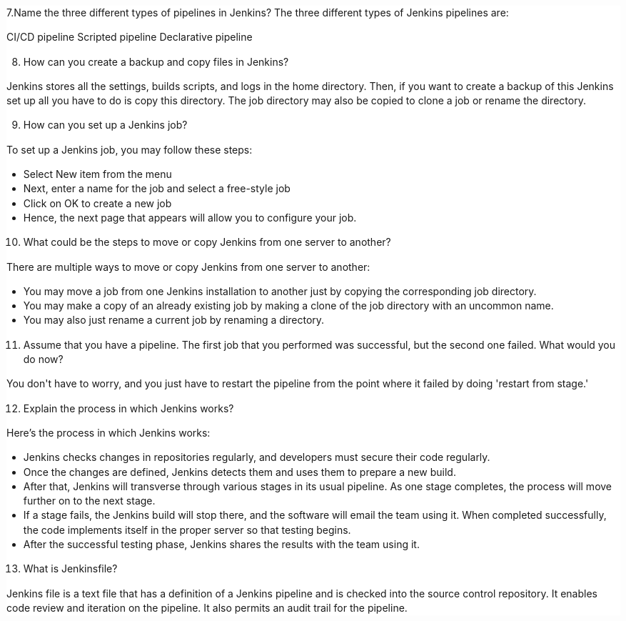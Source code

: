 7.Name the three different types of pipelines in Jenkins?
The three different types of Jenkins pipelines are:

CI/CD pipeline 
Scripted pipeline
Declarative pipeline

8.  How can you create a backup and copy files in Jenkins?

Jenkins stores all the settings, builds scripts, and logs in the home directory. 
Then, if you want to create a backup of this Jenkins set up all you have to do is copy this directory. 
The job directory may also be copied to clone a job or rename the directory.

9. How can you set up a Jenkins job?

To set up a Jenkins job, you may follow these steps:

- Select New item from the menu
- Next, enter a name for the job and select a free-style job
- Click on OK to create a new job
- Hence, the next page that appears will allow you to configure your job.

10. What could be the steps to move or copy Jenkins from one server to another?

There are multiple ways to move or copy Jenkins from one server to another:

- You may move a job from one Jenkins installation to another just by copying the corresponding job directory.
- You may make a copy of an already existing job by making a clone of the job directory with an uncommon name.
- You may also just rename a current job by renaming a directory.

11. Assume that you have a pipeline. The first job that you performed was successful, but the second one failed.  What would you do now?

You don't have to worry, and you just have to restart the pipeline from the point where it failed by doing 'restart from stage.'

12. Explain the process in which Jenkins works?

Here’s the process in which Jenkins works:

- Jenkins checks changes in repositories regularly, and developers must secure their code regularly. 
- Once the changes are defined, Jenkins detects them and uses them to prepare a new build.
- After that, Jenkins will transverse through various stages in its usual pipeline. As one stage completes, the process will move further on to the next stage.
- If a stage fails, the Jenkins build will stop there, and the software will email the team using it. When completed successfully, the code implements itself in the proper server so that testing begins.
- After the successful testing phase, Jenkins shares the results with the team using it.

13. What is Jenkinsfile? 

Jenkins file is a text file that has a definition of a Jenkins pipeline and is checked into the source control repository. It enables code review and iteration on the pipeline. It also permits an audit trail for the pipeline.
